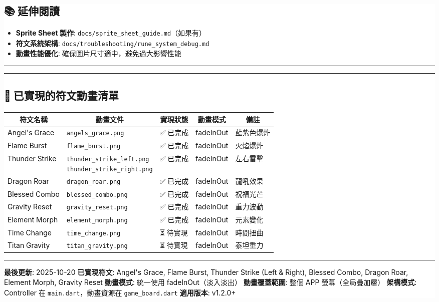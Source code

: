 
## 📚 延伸閱讀

- **Sprite Sheet 製作**: `docs/sprite_sheet_guide.md`（如果有）
- **符文系統架構**: `docs/troubleshooting/rune_system_debug.md`
- **動畫性能優化**: 確保圖片尺寸適中，避免過大影響性能

---

---

## 📝 已實現的符文動畫清單

| 符文名稱 | 動畫文件 | 實現狀態 | 動畫模式 | 備註 |
|---------|---------|---------|---------|------|
| Angel's Grace | `angels_grace.png` | ✅ 已完成 | fadeInOut | 藍紫色爆炸 |
| Flame Burst | `flame_burst.png` | ✅ 已完成 | fadeInOut | 火焰爆炸 |
| Thunder Strike | `thunder_strike_left.png`<br>`thunder_strike_right.png` | ✅ 已完成 | fadeInOut | 左右雷擊 |
| Dragon Roar | `dragon_roar.png` | ✅ 已完成 | fadeInOut | 龍吼效果 |
| Blessed Combo | `blessed_combo.png` | ✅ 已完成 | fadeInOut | 祝福光芒 |
| Gravity Reset | `gravity_reset.png` | ✅ 已完成 | fadeInOut | 重力波動 |
| Element Morph | `element_morph.png` | ✅ 已完成 | fadeInOut | 元素變化 |
| Time Change | `time_change.png` | ⏳ 待實現 | fadeInOut | 時間扭曲 |
| Titan Gravity | `titan_gravity.png` | ⏳ 待實現 | fadeInOut | 泰坦重力 |

---

**最後更新**: 2025-10-20
**已實現符文**: Angel's Grace, Flame Burst, Thunder Strike (Left & Right), Blessed Combo, Dragon Roar, Element Morph, Gravity Reset
**動畫模式**: 統一使用 fadeInOut（淡入淡出）
**動畫覆蓋範圍**: 整個 APP 螢幕（全局疊加層）
**架構模式**: Controller 在 `main.dart`，動畫資源在 `game_board.dart`
**適用版本**: v1.2.0+
